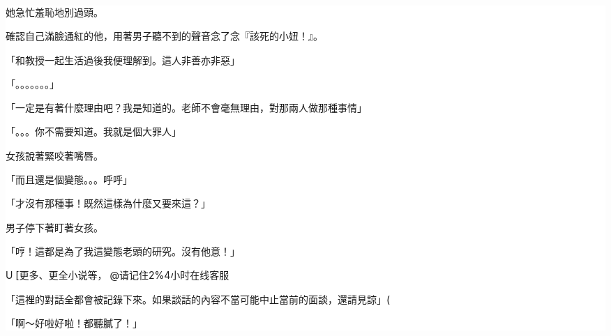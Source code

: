 

她急忙羞恥地別過頭。



確認自己滿臉通紅的他，用著男子聽不到的聲音念了念『該死的小妞！』。





「和教授一起生活過後我便理解到。這人非善亦非惡」





「。。。。。。。」





「一定是有著什麼理由吧？我是知道的。老師不會毫無理由，對那兩人做那種事情」





「。。。你不需要知道。我就是個大罪人」





女孩說著緊咬著嘴唇。





「而且還是個變態。。。呼呼」





「才沒有那種事！既然這樣為什麼又要來這？」



男子停下著盯著女孩。





「哼！這都是為了我這變態老頭的研究。沒有他意！」









U [更多、更全小说等， @请记住2%4小时在线客服



「這裡的對話全都會被記錄下來。如果談話的內容不當可能中止當前的面談，還請見諒」(





「啊～好啦好啦！都聽膩了！」


